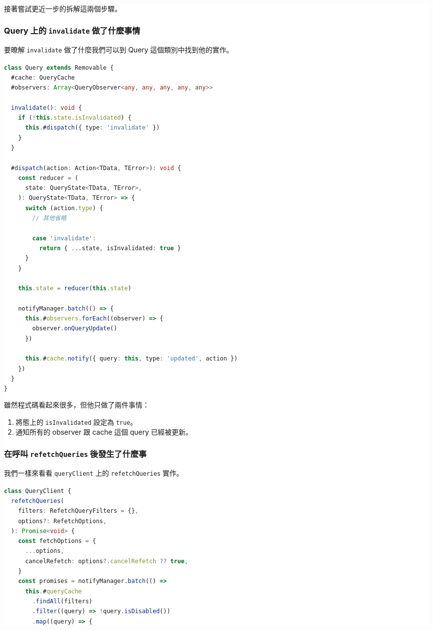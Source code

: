 接著嘗試更近一步的拆解這兩個步驟。

### Query 上的 `invalidate` 做了什麼事情

要暸解 `invalidate` 做了什麼我們可以到 Query 這個類別中找到他的實作。

```ts
class Query extends Removable {
  #cache: QueryCache
  #observers: Array<QueryObserver<any, any, any, any, any>>

  invalidate(): void {
    if (!this.state.isInvalidated) {
      this.#dispatch({ type: 'invalidate' })
    }
  }

  #dispatch(action: Action<TData, TError>): void {
    const reducer = (
      state: QueryState<TData, TError>,
    ): QueryState<TData, TError> => {
      switch (action.type) {
        // 其他省略

        case 'invalidate':
          return { ...state, isInvalidated: true }
      }
    }

    this.state = reducer(this.state)

    notifyManager.batch(() => {
      this.#observers.forEach((observer) => {
        observer.onQueryUpdate()
      })

      this.#cache.notify({ query: this, type: 'updated', action })
    })
  }
}
```

雖然程式碼看起來很多，但他只做了兩件事情：

1. 將態上的 `isInvalidated` 設定為 `true`。
1. 通知所有的 observer 跟 cache 這個 query 已經被更新。

### 在呼叫 `refetchQueries` 後發生了什麼事

我們一樣來看看 `queryClient` 上的 `refetchQueries` 實作。

```ts
class QueryClient {
  refetchQueries(
    filters: RefetchQueryFilters = {},
    options?: RefetchOptions,
  ): Promise<void> {
    const fetchOptions = {
      ...options,
      cancelRefetch: options?.cancelRefetch ?? true,
    }
    const promises = notifyManager.batch(() =>
      this.#queryCache
        .findAll(filters)
        .filter((query) => !query.isDisabled())
        .map((query) => {
```